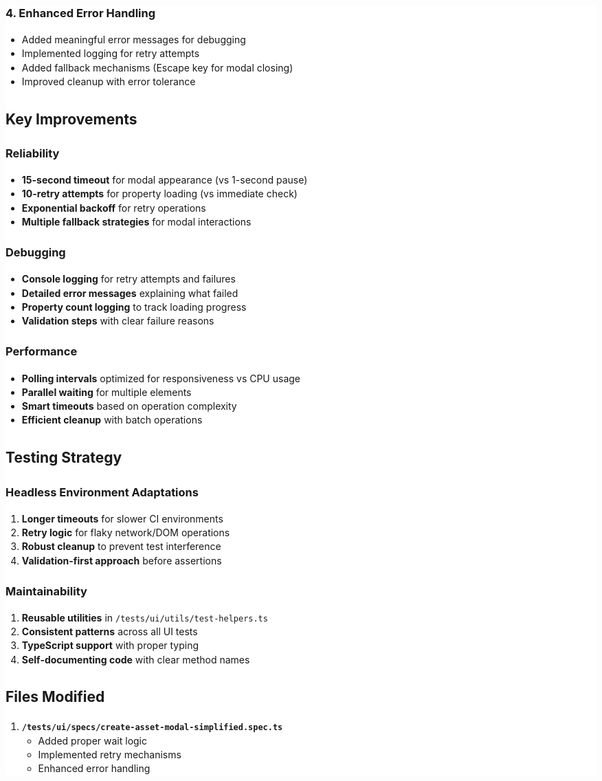 ### 4. Enhanced Error Handling

- Added meaningful error messages for debugging
- Implemented logging for retry attempts
- Added fallback mechanisms (Escape key for modal closing)
- Improved cleanup with error tolerance

## Key Improvements

### Reliability
- **15-second timeout** for modal appearance (vs 1-second pause)
- **10-retry attempts** for property loading (vs immediate check)
- **Exponential backoff** for retry operations
- **Multiple fallback strategies** for modal interactions

### Debugging
- **Console logging** for retry attempts and failures
- **Detailed error messages** explaining what failed
- **Property count logging** to track loading progress
- **Validation steps** with clear failure reasons

### Performance
- **Polling intervals** optimized for responsiveness vs CPU usage
- **Parallel waiting** for multiple elements
- **Smart timeouts** based on operation complexity
- **Efficient cleanup** with batch operations

## Testing Strategy

### Headless Environment Adaptations
1. **Longer timeouts** for slower CI environments
2. **Retry logic** for flaky network/DOM operations
3. **Robust cleanup** to prevent test interference
4. **Validation-first approach** before assertions

### Maintainability
1. **Reusable utilities** in `/tests/ui/utils/test-helpers.ts`
2. **Consistent patterns** across all UI tests
3. **TypeScript support** with proper typing
4. **Self-documenting code** with clear method names

## Files Modified

1. **`/tests/ui/specs/create-asset-modal-simplified.spec.ts`**
   - Added proper wait logic
   - Implemented retry mechanisms
   - Enhanced error handling
